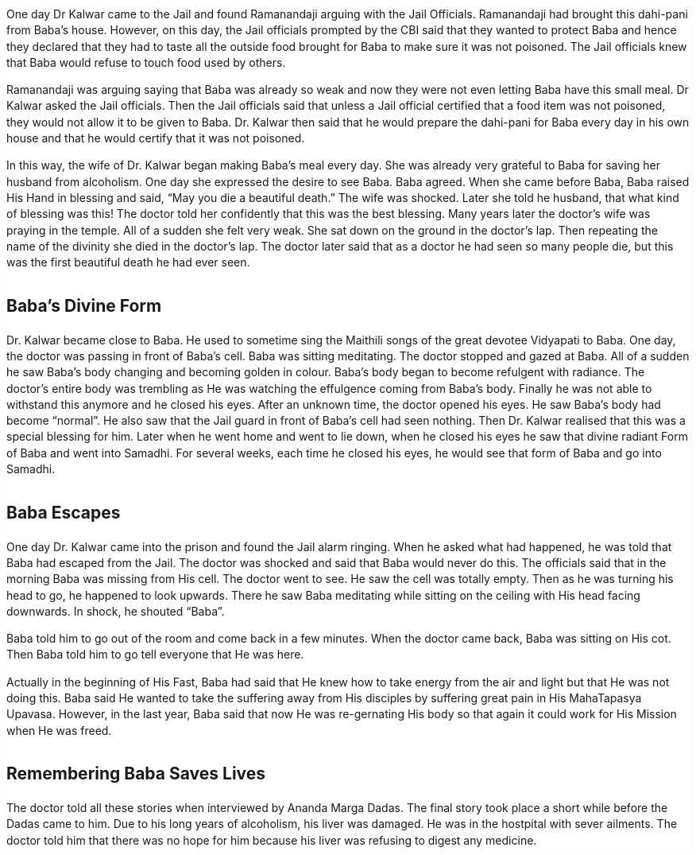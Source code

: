 One day Dr Kalwar came to the Jail and found Ramanandaji arguing with the Jail Officials. Ramanandaji had brought this dahi-pani from Baba’s house. However, on this day, the Jail officials prompted by the CBI said that they wanted to protect Baba and hence they declared that they had to taste all the outside food brought for Baba to make sure it was not poisoned. The Jail officials knew that Baba would refuse to touch food used by others.

Ramanandaji was arguing saying that Baba was already so weak and now they were not even letting Baba have this small meal. Dr Kalwar asked the Jail officials. Then the Jail officials said that unless a Jail official certified that a food item was not poisoned, they would not allow it to be given to Baba. Dr. Kalwar then said that he would prepare the dahi-pani for Baba every day in his own house and that he would certify that it was not poisoned.

In this way, the wife of Dr. Kalwar began making Baba’s meal every day. She was already very grateful to Baba for saving her husband from alcoholism. One day she expressed the desire to see Baba. Baba agreed. When she came before Baba, Baba raised His Hand in blessing and said, “May you die a beautiful death.” The wife was shocked. Later she told he husband, that what kind of blessing was this! The doctor told her confidently that this was the best blessing. Many years later the doctor’s wife was praying in the temple. All of a sudden she felt very weak. She sat down on the ground in the doctor’s lap. Then repeating the name of the divinity she died in the doctor’s lap. The doctor later said that as a doctor he had seen so many people die, but this was the first beautiful death he had ever seen.

## Baba’s Divine Form
Dr. Kalwar became close to Baba. He used to sometime sing the Maithili songs of the great devotee Vidyapati to Baba. One day, the doctor was passing in front of Baba’s cell. Baba was sitting meditating. The doctor stopped and gazed at Baba. All of a sudden he saw Baba’s body changing and becoming golden in colour. Baba’s body began to become refulgent with radiance. The doctor’s entire body was trembling as He was watching the effulgence coming from Baba’s body. Finally he was not able to withstand this anymore and he closed his eyes. After an unknown time, the doctor opened his eyes. He saw Baba’s body had become “normal”. He also saw that the Jail guard in front of Baba’s cell had seen nothing. Then Dr. Kalwar realised that this was a special blessing for him. Later when he went home and went to lie down, when he closed his eyes he saw that divine radiant Form of Baba  and went into Samadhi. For several weeks, each time he closed his eyes, he would see that form of Baba and go into Samadhi.
 
## Baba Escapes
One day Dr. Kalwar came into the prison and found the Jail alarm ringing. When he asked what had happened, he was told that Baba had escaped from the Jail. The doctor was shocked and said that Baba would never do this. The officials said that in the morning Baba was missing from His cell. The doctor went to see. He saw the cell was totally empty. Then as he was turning his head to go, he happened to look upwards. There he saw Baba meditating while sitting on the ceiling with His head facing downwards. In shock, he shouted “Baba”.

Baba told him to go out of the room and come back in a few minutes. When the doctor came back, Baba was sitting on His cot. Then Baba told him to go tell everyone that He was here.

Actually in the beginning of His Fast, Baba had said that He knew how to take energy from the air and light but that He was not doing this. Baba said He wanted to take the suffering away from His disciples by suffering great pain in His MahaTapasya Upavasa. However, in the last year, Baba said that now He was re-gernating His body so that again it could work for His Mission when He was freed.

## Remembering Baba Saves Lives
The doctor told all these stories when interviewed by Ananda Marga Dadas. The final story took place a short while before the Dadas came to him. Due to his long years of alcoholism, his liver was damaged. He was in the hostpital with sever ailments. The doctor told him that there was no hope for him because his liver was refusing to digest any medicine.
